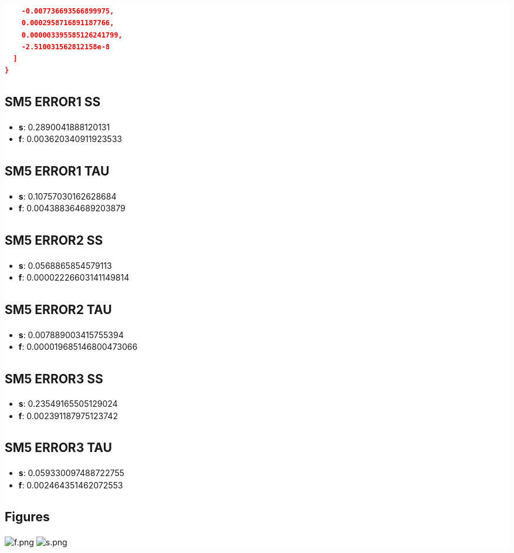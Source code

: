 ```json
    -0.007736693566899975,
    0.0002958716891187766,
    0.000003395585126241799,
    -2.510031562812158e-8
  ]
}
```

## SM5 ERROR1 SS

- **s**: 0.2890041888120131
- **f**: 0.003620340911923533

## SM5 ERROR1 TAU

- **s**: 0.10757030162628684
- **f**: 0.004388364689203879

## SM5 ERROR2 SS

- **s**: 0.0568865854579113
- **f**: 0.00002226603141149814

## SM5 ERROR2 TAU

- **s**: 0.007889003415755394
- **f**: 0.000019685146800473066

## SM5 ERROR3 SS

- **s**: 0.23549165505129024
- **f**: 0.002391187975123742

## SM5 ERROR3 TAU

- **s**: 0.059330097488722755
- **f**: 0.002464351462072553

## Figures

![f.png](images/f.png)
![s.png](images/s.png)
